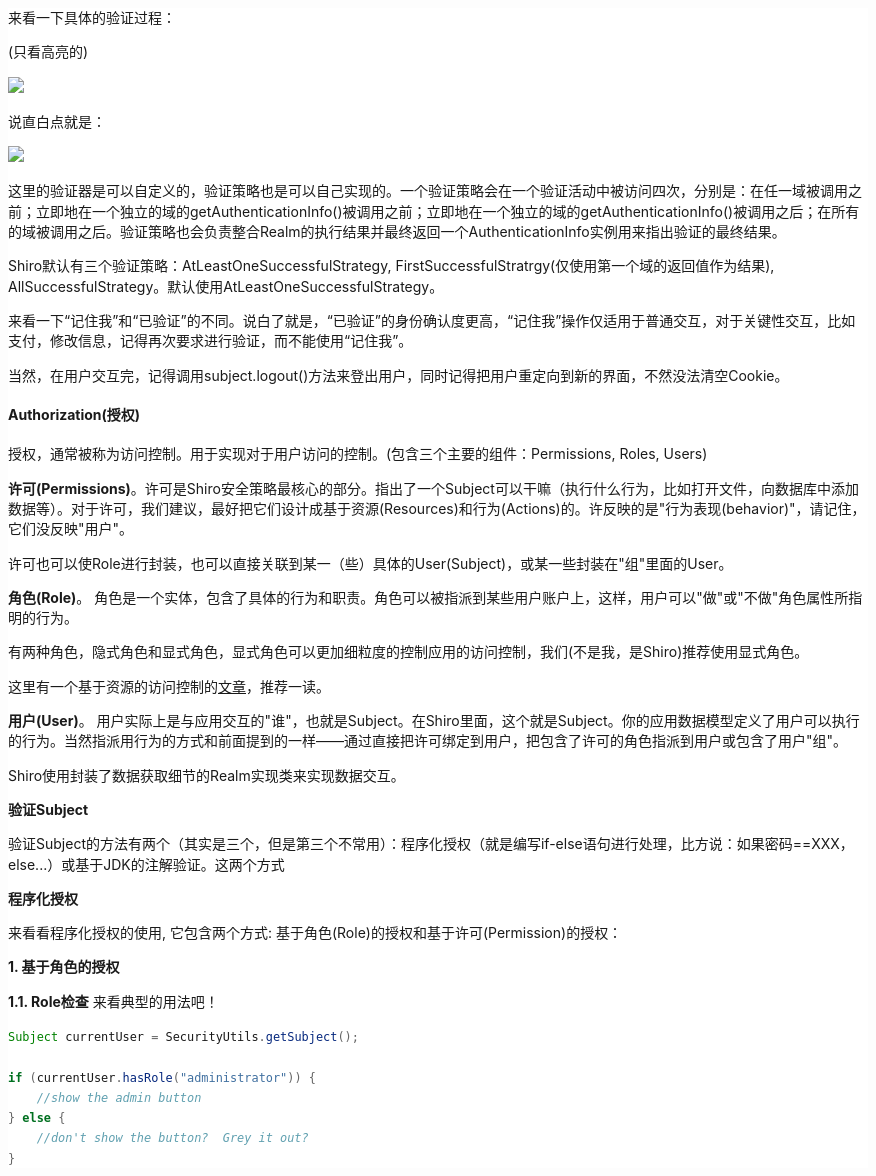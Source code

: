 来看一下具体的验证过程：

(只看高亮的)

![](https://user-gold-cdn.xitu.io/2020/4/26/171b47aa4badfe04?w=479&h=310&f=png&s=90539)

说直白点就是：


![](https://user-gold-cdn.xitu.io/2020/4/26/171b48a69472423e?w=2732&h=2048&f=png&s=1486747)

这里的验证器是可以自定义的，验证策略也是可以自己实现的。一个验证策略会在一个验证活动中被访问四次，分别是：在任一域被调用之前；立即地在一个独立的域的getAuthenticationInfo()被调用之前；立即地在一个独立的域的getAuthenticationInfo()被调用之后；在所有的域被调用之后。验证策略也会负责整合Realm的执行结果并最终返回一个AuthenticationInfo实例用来指出验证的最终结果。

Shiro默认有三个验证策略：AtLeastOneSuccessfulStrategy, FirstSuccessfulStratrgy(仅使用第一个域的返回值作为结果), AllSuccessfulStrategy。默认使用AtLeastOneSuccessfulStrategy。

来看一下“记住我”和“已验证”的不同。说白了就是，“已验证”的身份确认度更高，“记住我”操作仅适用于普通交互，对于关键性交互，比如支付，修改信息，记得再次要求进行验证，而不能使用“记住我”。

当然，在用户交互完，记得调用subject.logout()方法来登出用户，同时记得把用户重定向到新的界面，不然没法清空Cookie。
#### Authorization(授权)

授权，通常被称为访问控制。用于实现对于用户访问的控制。(包含三个主要的组件：Permissions, Roles, Users)

**许可(Permissions)**。许可是Shiro安全策略最核心的部分。指出了一个Subject可以干嘛（执行什么行为，比如打开文件，向数据库中添加数据等）。对于许可，我们建议，最好把它们设计成基于资源(Resources)和行为(Actions)的。许反映的是"行为表现(behavior)"，请记住，它们没反映"用户"。

许可也可以使Role进行封装，也可以直接关联到某一（些）具体的User(Subject)，或某一些封装在"组"里面的User。

**角色(Role)**。
角色是一个实体，包含了具体的行为和职责。角色可以被指派到某些用户账户上，这样，用户可以"做"或"不做"角色属性所指明的行为。

有两种角色，隐式角色和显式角色，显式角色可以更加细粒度的控制应用的访问控制，我们(不是我，是Shiro)推荐使用显式角色。

这里有一个基于资源的访问控制的[文章](https://stormpath.com/blog/new-rbac-resource-based-access-control)，推荐一读。

**用户(User)**。
用户实际上是与应用交互的"谁"，也就是Subject。在Shiro里面，这个就是Subject。你的应用数据模型定义了用户可以执行的行为。当然指派用行为的方式和前面提到的一样——通过直接把许可绑定到用户，把包含了许可的角色指派到用户或包含了用户"组"。

Shiro使用封装了数据获取细节的Realm实现类来实现数据交互。

**验证Subject**

验证Subject的方法有两个（其实是三个，但是第三个不常用）：程序化授权（就是编写if-else语句进行处理，比方说：如果密码==XXX，else...）或基于JDK的注解验证。这两个方式


**程序化授权**

来看看程序化授权的使用, 它包含两个方式: 基于角色(Role)的授权和基于许可(Permission)的授权：

**1. 基于角色的授权**

**1.1. Role检查**
来看典型的用法吧！
``` Java
Subject currentUser = SecurityUtils.getSubject();

if (currentUser.hasRole("administrator")) {
    //show the admin button 
} else {
    //don't show the button?  Grey it out? 
}
```
